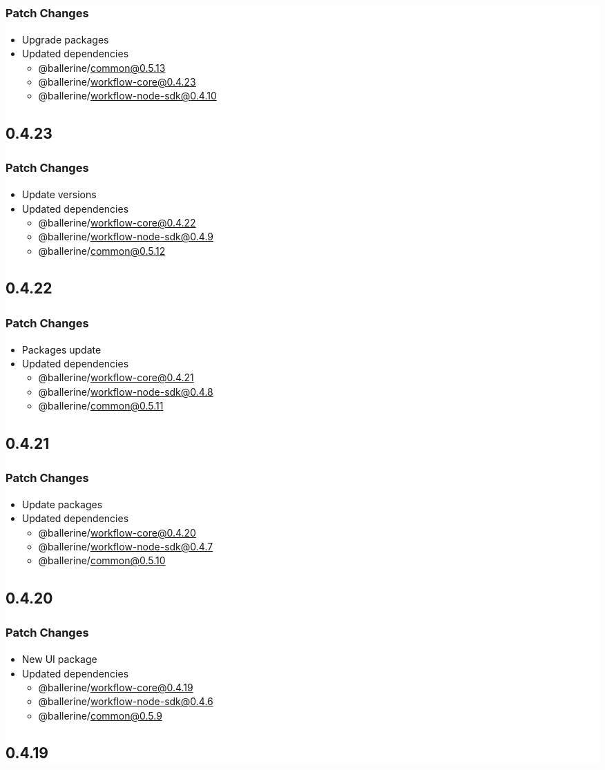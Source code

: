 ### Patch Changes

- Upgrade packages
- Updated dependencies
  - @ballerine/common@0.5.13
  - @ballerine/workflow-core@0.4.23
  - @ballerine/workflow-node-sdk@0.4.10

## 0.4.23

### Patch Changes

- Update versions
- Updated dependencies
  - @ballerine/workflow-core@0.4.22
  - @ballerine/workflow-node-sdk@0.4.9
  - @ballerine/common@0.5.12

## 0.4.22

### Patch Changes

- Packages update
- Updated dependencies
  - @ballerine/workflow-core@0.4.21
  - @ballerine/workflow-node-sdk@0.4.8
  - @ballerine/common@0.5.11

## 0.4.21

### Patch Changes

- Update packages
- Updated dependencies
  - @ballerine/workflow-core@0.4.20
  - @ballerine/workflow-node-sdk@0.4.7
  - @ballerine/common@0.5.10

## 0.4.20

### Patch Changes

- New UI package
- Updated dependencies
  - @ballerine/workflow-core@0.4.19
  - @ballerine/workflow-node-sdk@0.4.6
  - @ballerine/common@0.5.9

## 0.4.19
